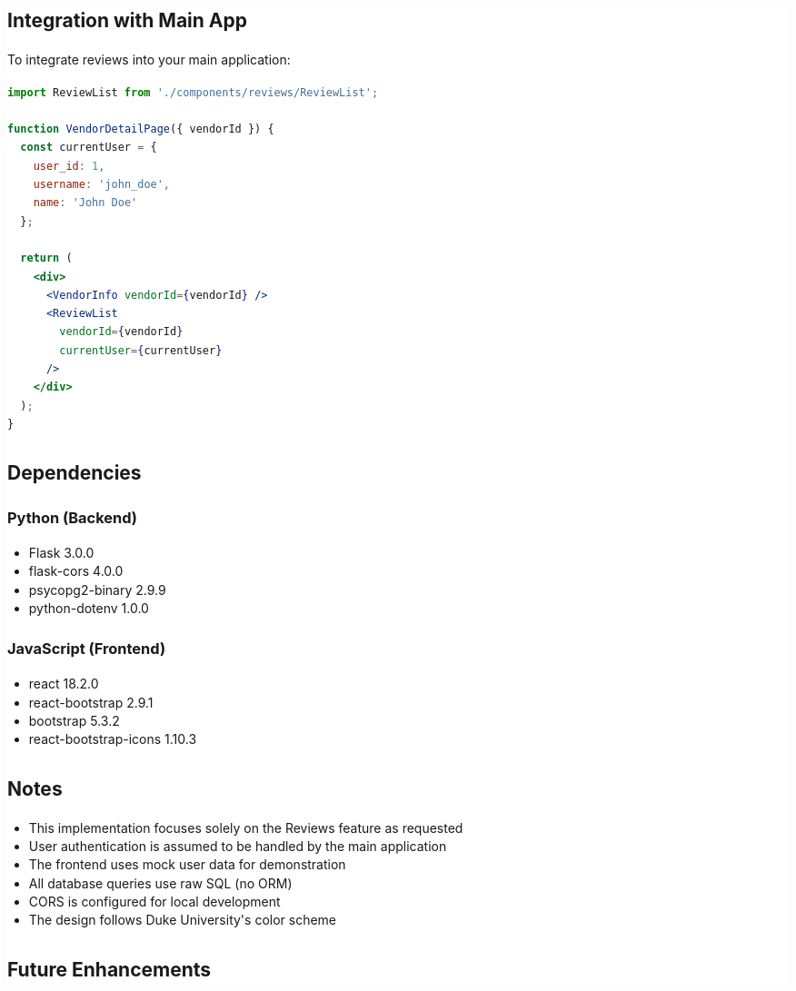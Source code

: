 ## Integration with Main App

To integrate reviews into your main application:

```jsx
import ReviewList from './components/reviews/ReviewList';

function VendorDetailPage({ vendorId }) {
  const currentUser = {
    user_id: 1,
    username: 'john_doe',
    name: 'John Doe'
  };

  return (
    <div>
      <VendorInfo vendorId={vendorId} />
      <ReviewList 
        vendorId={vendorId} 
        currentUser={currentUser} 
      />
    </div>
  );
}
```

## Dependencies

### Python (Backend)
- Flask 3.0.0
- flask-cors 4.0.0
- psycopg2-binary 2.9.9
- python-dotenv 1.0.0

### JavaScript (Frontend)
- react 18.2.0
- react-bootstrap 2.9.1
- bootstrap 5.3.2
- react-bootstrap-icons 1.10.3

## Notes

- This implementation focuses solely on the Reviews feature as requested
- User authentication is assumed to be handled by the main application
- The frontend uses mock user data for demonstration
- All database queries use raw SQL (no ORM)
- CORS is configured for local development
- The design follows Duke University's color scheme

## Future Enhancements
